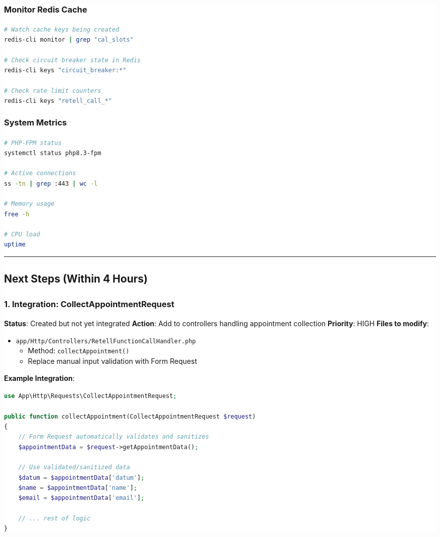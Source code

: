 ### Monitor Redis Cache
```bash
# Watch cache keys being created
redis-cli monitor | grep "cal_slots"

# Check circuit breaker state in Redis
redis-cli keys "circuit_breaker:*"

# Check rate limit counters
redis-cli keys "retell_call_*"
```

### System Metrics
```bash
# PHP-FPM status
systemctl status php8.3-fpm

# Active connections
ss -tn | grep :443 | wc -l

# Memory usage
free -h

# CPU load
uptime
```

---

## Next Steps (Within 4 Hours)

### 1. Integration: CollectAppointmentRequest
**Status**: Created but not yet integrated
**Action**: Add to controllers handling appointment collection
**Priority**: HIGH
**Files to modify**:
- `app/Http/Controllers/RetellFunctionCallHandler.php`
  - Method: `collectAppointment()`
  - Replace manual input validation with Form Request

**Example Integration**:
```php
use App\Http\Requests\CollectAppointmentRequest;

public function collectAppointment(CollectAppointmentRequest $request)
{
    // Form Request automatically validates and sanitizes
    $appointmentData = $request->getAppointmentData();

    // Use validated/sanitized data
    $datum = $appointmentData['datum'];
    $name = $appointmentData['name'];
    $email = $appointmentData['email'];

    // ... rest of logic
}
```
